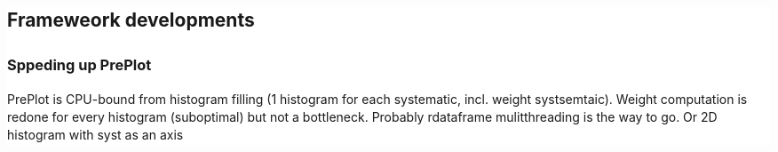 ## Frameweork developments
### Sppeding up PrePlot
PrePlot is CPU-bound from histogram filling (1 histogram for each systematic, incl. weight systsemtaic). Weight computation is redone for every histogram (suboptimal) but not a bottleneck. Probably rdataframe mulitthreading is the way to go. Or 2D histogram with syst as an axis